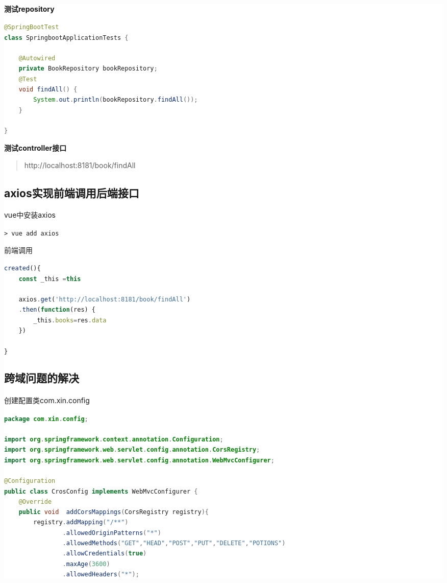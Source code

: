 ```java
```

**测试repository**

```java
@SpringBootTest
class SpringbootApplicationTests {

	@Autowired
	private BookRepository bookRepository;
	@Test
	void findAll() {
		System.out.println(bookRepository.findAll());
	}

}
```

**测试controller接口**

> http://localhost:8181/book/findAll



## axios实现前端调用后端接口

vue中安装axios

```
> vue add axios
```

前端调用

```js
created(){
    const _this =this
    
    axios.get('http://localhost:8181/book/findAll')
    .then(function(res) {
        _this.books=res.data
    })
    
}
```



## 跨域问题的解决

创建配置类com.xin.config

```java
package com.xin.config;

import org.springframework.context.annotation.Configuration;
import org.springframework.web.servlet.config.annotation.CorsRegistry;
import org.springframework.web.servlet.config.annotation.WebMvcConfigurer;

@Configuration
public class CrosConfig implements WebMvcConfigurer {
    @Override
    public void  addCorsMappings(CorsRegistry registry){
        registry.addMapping("/**")
                .allowedOriginPatterns("*")       
      		    .allowedMethods("GET","HEAD","POST","PUT","DELETE","POTIONS")
                .allowCredentials(true)
                .maxAge(3600)
                .allowedHeaders("*");
```